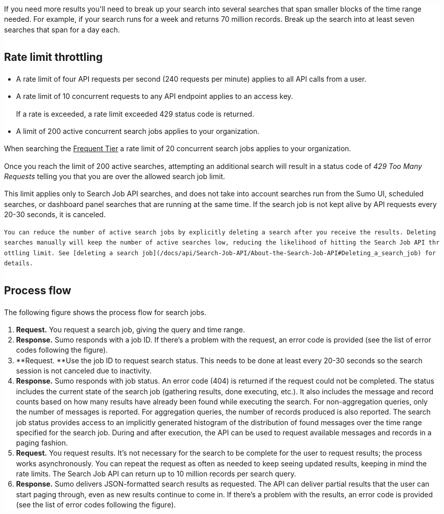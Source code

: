   </tr>
</table>


If you need more results you'll need to break up your search into several searches that span smaller blocks of the time range needed. For example, if your search runs for a week and returns 70 million records. Break up the search into at least seven searches that span for a day each.


## Rate limit throttling  

* A rate limit of four API requests per second (240 requests per minute) applies to all API calls from a user.
* A rate limit of 10 concurrent requests to any API endpoint applies to an access key.

    If a rate is exceeded, a rate limit exceeded 429 status code is returned.

* A limit of 200 active concurrent search jobs applies to your organization.

When searching the [Frequent Tier](https://help.sumologic.com/manage/Partitions_and_Data_Tiers/Data_Tiers) a rate limit of 20 concurrent search jobs applies to your organization.

Once you reach the limit of 200 active searches, attempting an additional search will result in a status code of _429 Too Many Requests_ telling you that you are over the allowed search job limit.

This limit applies only to Search Job API searches, and does not take into account searches run from the Sumo UI, scheduled searches, or dashboard panel searches that are running at the same time. If the search job is not kept alive by API requests every 20-30 seconds, it is canceled.


    You can reduce the number of active search jobs by explicitly deleting a search after you receive the results. Deleting searches manually will keep the number of active searches low, reducing the likelihood of hitting the Search Job API throttling limit. See [deleting a search job](/docs/api/Search-Job-API/About-the-Search-Job-API#Deleting_a_search_job) for details.



## Process flow

The following figure shows the process flow for search jobs.

1. **Request.** You request a search job, giving the query and time range.
2. **Response.** Sumo responds with a job ID. If there’s a problem with the request, an error code is provided (see the list of error codes following the figure).
3. **Request. **Use the job ID to request search status. This needs to be done at least every 20-30 seconds so the search session is not canceled due to inactivity.
4. **Response.** Sumo responds with job status. An error code (404) is returned if the request could not be completed.
The status includes the current state of the search job (gathering results, done executing, etc.). It also includes the message and record counts based on how many results have already been found while executing the search. For non-aggregation queries, only the number of messages is reported. For aggregation queries, the number of records produced is also reported. The search job status provides access to an implicitly generated histogram of the distribution of found messages over the time range specified for the search job. During and after execution, the API can be used to request available messages and records in a paging fashion.
5. **Request.** You request results. It’s not necessary for the search to be complete for the user to request results; the process works asynchronously. You can repeat the request as often as needed to keep seeing updated results, keeping in mind the rate limits. The Search Job API can return up to 10 million records per search query.
6. **Response.** Sumo delivers JSON-formatted search results as requested. The API can deliver partial results that the user can start paging through, even as new results continue to come in. If there’s a problem with the results, an error code is provided (see the list of error codes following the figure).
